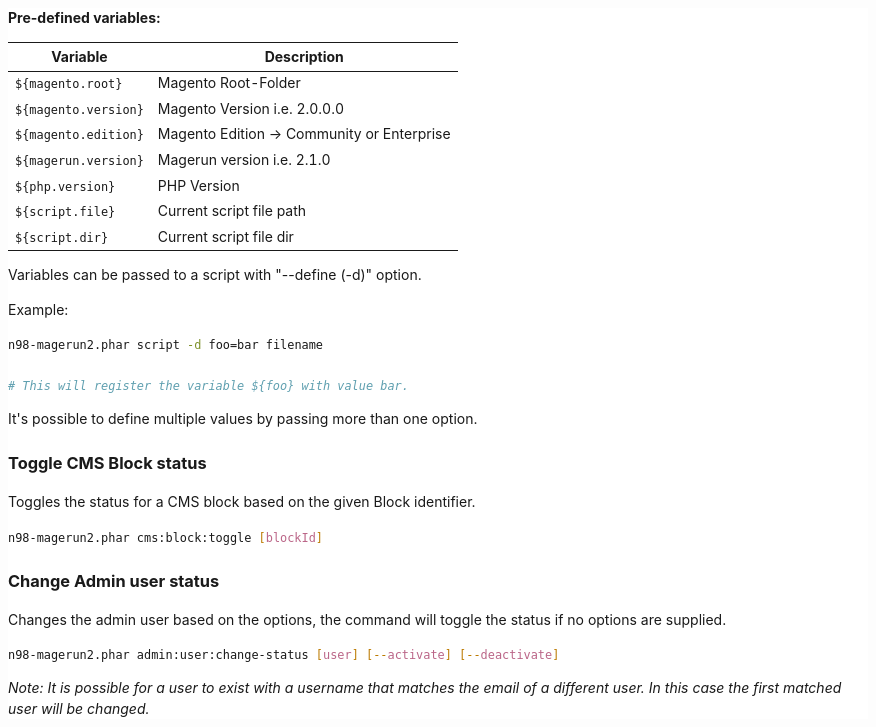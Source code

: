 **Pre-defined variables:**

| Variable             | Description                                         |
| ---------------------| ----------------------------------------------------|
| `${magento.root}`    | Magento Root-Folder                                 |
| `${magento.version}` | Magento Version i.e. 2.0.0.0                        |
| `${magento.edition}` | Magento Edition -> Community or Enterprise          |
| `${magerun.version}` | Magerun version i.e. 2.1.0                          |
| `${php.version}`     | PHP Version                                         |
| `${script.file}`     | Current script file path                            |
| `${script.dir}`      | Current script file dir                             |

Variables can be passed to a script with "--define (-d)" option.

Example:

```sh
n98-magerun2.phar script -d foo=bar filename

# This will register the variable ${foo} with value bar.
```

It's possible to define multiple values by passing more than one
option.

### Toggle CMS Block status

Toggles the status for a CMS block based on the given Block identifier.

```sh
n98-magerun2.phar cms:block:toggle [blockId]
```

### Change Admin user status

Changes the admin user based on the options, the command will toggle
the status if no options are supplied.

```sh
n98-magerun2.phar admin:user:change-status [user] [--activate] [--deactivate]
```

_Note: It is possible for a user to exist with a username that matches
the email of a different user. In this case the first matched user will be changed._
